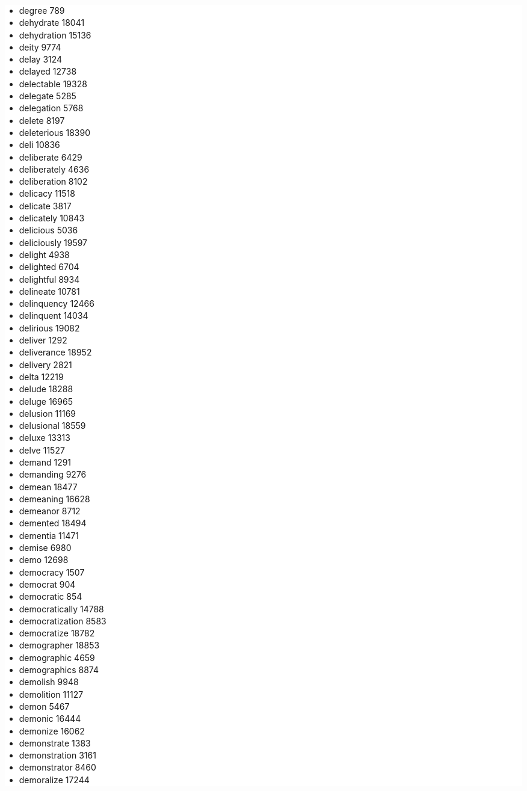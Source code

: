 * degree 789
* dehydrate 18041
* dehydration 15136
* deity 9774
* delay 3124
* delayed 12738
* delectable 19328
* delegate 5285
* delegation 5768
* delete 8197
* deleterious 18390
* deli 10836
* deliberate 6429
* deliberately 4636
* deliberation 8102
* delicacy 11518
* delicate 3817
* delicately 10843
* delicious 5036
* deliciously 19597
* delight 4938
* delighted 6704
* delightful 8934
* delineate 10781
* delinquency 12466
* delinquent 14034
* delirious 19082
* deliver 1292
* deliverance 18952
* delivery 2821
* delta 12219
* delude 18288
* deluge 16965
* delusion 11169
* delusional 18559
* deluxe 13313
* delve 11527
* demand 1291
* demanding 9276
* demean 18477
* demeaning 16628
* demeanor 8712
* demented 18494
* dementia 11471
* demise 6980
* demo 12698
* democracy 1507
* democrat 904
* democratic 854
* democratically 14788
* democratization 8583
* democratize 18782
* demographer 18853
* demographic 4659
* demographics 8874
* demolish 9948
* demolition 11127
* demon 5467
* demonic 16444
* demonize 16062
* demonstrate 1383
* demonstration 3161
* demonstrator 8460
* demoralize 17244